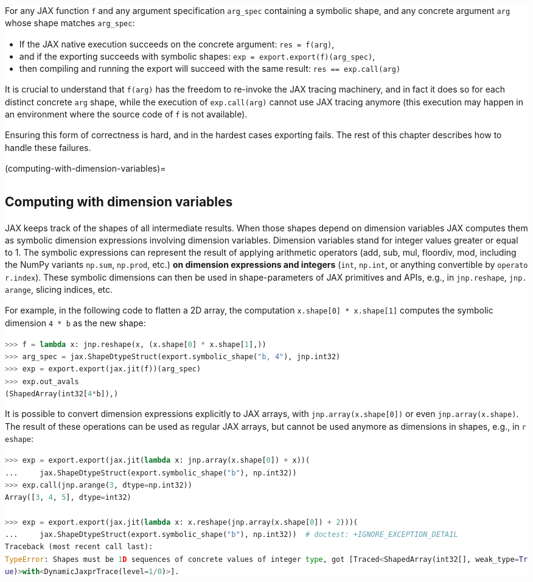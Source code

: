 For any JAX function `f` and any argument specification `arg_spec` containing a
symbolic shape, and any concrete argument `arg` whose shape matches `arg_spec`:

 * If the JAX native execution succeeds on the concrete argument: `res = f(arg)`,
 * and if the exporting succeeds with symbolic shapes: `exp = export.export(f)(arg_spec)`,
 * then compiling and running the export will succeed with the same result: `res == exp.call(arg)`

It is crucial to understand that `f(arg)` has the freedom to re-invoke
the JAX tracing machinery,
and in fact it does so for each distinct concrete `arg` shape,
while the execution of `exp.call(arg)` cannot use JAX tracing anymore
(this execution may happen in an environment where the source code
of `f` is not available).

Ensuring this form of correctness is hard, and in the hardest cases
exporting fails. The rest of this chapter describes how to handle these failures.

(computing-with-dimension-variables)=

## Computing with dimension variables

JAX keeps track of the shapes of all intermediate results. When those shapes depend
on dimension variables JAX computes them as symbolic dimension expressions
involving dimension variables.
Dimension variables stand for integer values greater or equal to 1.
The symbolic expressions can represent the result
of applying arithmetic operators (add, sub, mul, floordiv, mod,
including the NumPy variants `np.sum`, `np.prod`, etc.) **on dimension
expressions and integers** (`int`, `np.int`, or anything convertible by `operator.index`).
These symbolic dimensions can then be used in shape-parameters of JAX primitives
and APIs, e.g., in `jnp.reshape`, `jnp.arange`, slicing indices, etc.

For example, in the following code to flatten a 2D array, the computation
`x.shape[0] * x.shape[1]` computes the symbolic dimension `4 * b` as the
new shape:

```python
>>> f = lambda x: jnp.reshape(x, (x.shape[0] * x.shape[1],))
>>> arg_spec = jax.ShapeDtypeStruct(export.symbolic_shape("b, 4"), jnp.int32)
>>> exp = export.export(jax.jit(f))(arg_spec)
>>> exp.out_avals
(ShapedArray(int32[4*b]),)

```

It is possible to convert dimension expressions explicitly
to JAX arrays, with `jnp.array(x.shape[0])` or even `jnp.array(x.shape)`.
The result of these operations can be used as regular JAX arrays,
but cannot be used anymore as dimensions in shapes, e.g., in `reshape`:

```python
>>> exp = export.export(jax.jit(lambda x: jnp.array(x.shape[0]) + x))(
...     jax.ShapeDtypeStruct(export.symbolic_shape("b"), np.int32))
>>> exp.call(jnp.arange(3, dtype=np.int32))
Array([3, 4, 5], dtype=int32)

>>> exp = export.export(jax.jit(lambda x: x.reshape(jnp.array(x.shape[0]) + 2)))(
...     jax.ShapeDtypeStruct(export.symbolic_shape("b"), np.int32))  # doctest: +IGNORE_EXCEPTION_DETAIL
Traceback (most recent call last):
TypeError: Shapes must be 1D sequences of concrete values of integer type, got [Traced<ShapedArray(int32[], weak_type=True)>with<DynamicJaxprTrace(level=1/0)>].

```
